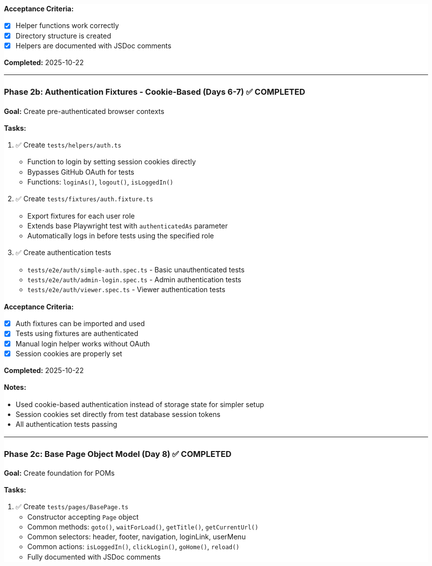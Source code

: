 
**Acceptance Criteria:**

- [x] Helper functions work correctly
- [x] Directory structure is created
- [x] Helpers are documented with JSDoc comments

**Completed:** 2025-10-22

---

### Phase 2b: Authentication Fixtures - Cookie-Based (Days 6-7) ✅ COMPLETED

**Goal:** Create pre-authenticated browser contexts

**Tasks:**

1. ✅ Create `tests/helpers/auth.ts`
   - Function to login by setting session cookies directly
   - Bypasses GitHub OAuth for tests
   - Functions: `loginAs()`, `logout()`, `isLoggedIn()`

2. ✅ Create `tests/fixtures/auth.fixture.ts`
   - Export fixtures for each user role
   - Extends base Playwright test with `authenticatedAs` parameter
   - Automatically logs in before tests using the specified role

3. ✅ Create authentication tests
   - `tests/e2e/auth/simple-auth.spec.ts` - Basic unauthenticated tests
   - `tests/e2e/auth/admin-login.spec.ts` - Admin authentication tests
   - `tests/e2e/auth/viewer.spec.ts` - Viewer authentication tests

**Acceptance Criteria:**

- [x] Auth fixtures can be imported and used
- [x] Tests using fixtures are authenticated
- [x] Manual login helper works without OAuth
- [x] Session cookies are properly set

**Completed:** 2025-10-22

**Notes:**

- Used cookie-based authentication instead of storage state for simpler setup
- Session cookies set directly from test database session tokens
- All authentication tests passing

---

### Phase 2c: Base Page Object Model (Day 8) ✅ COMPLETED

**Goal:** Create foundation for POMs

**Tasks:**

1. ✅ Create `tests/pages/BasePage.ts`
   - Constructor accepting `Page` object
   - Common methods: `goto()`, `waitForLoad()`, `getTitle()`, `getCurrentUrl()`
   - Common selectors: header, footer, navigation, loginLink, userMenu
   - Common actions: `isLoggedIn()`, `clickLogin()`, `goHome()`, `reload()`
   - Fully documented with JSDoc comments
